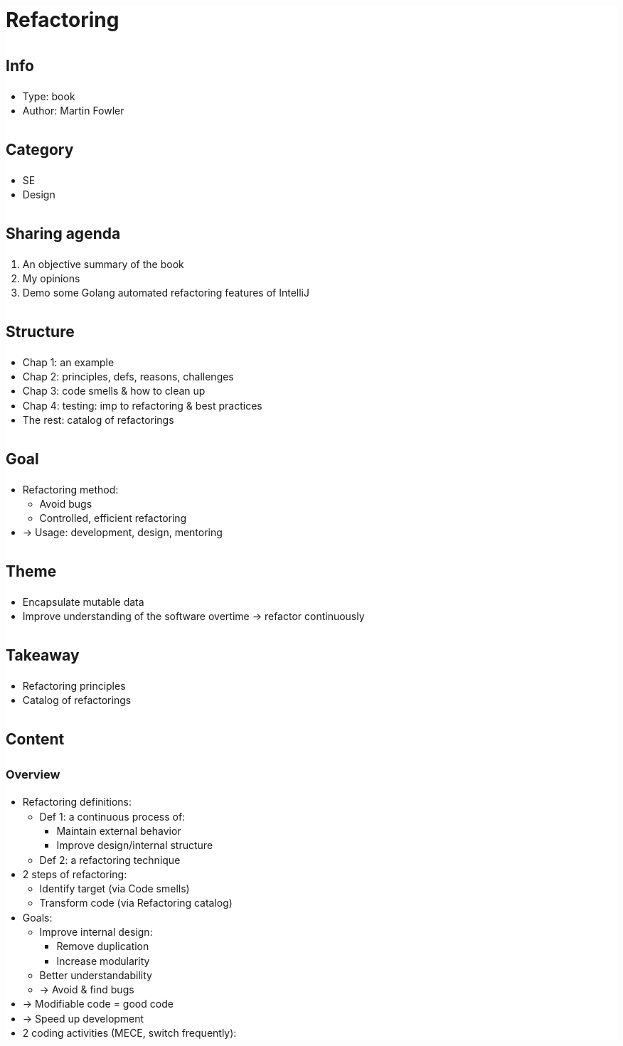 # Refactoring

## Info
- Type: book
- Author: Martin Fowler

## Category
- SE
- Design

## Sharing agenda
1. An objective summary of the book
2. My opinions
3. Demo some Golang automated refactoring features of IntelliJ

## Structure
- Chap 1: an example
- Chap 2: principles, defs, reasons, challenges
- Chap 3: code smells & how to clean up
- Chap 4: testing: imp to refactoring & best practices
- The rest: catalog of refactorings

## Goal
- Refactoring method:
  - Avoid bugs
  - Controlled, efficient refactoring
- -> Usage: development, design, mentoring

## Theme
- Encapsulate mutable data
- Improve understanding of the software overtime -> refactor continuously

## Takeaway
- Refactoring principles
- Catalog of refactorings

## Content

### Overview
- Refactoring definitions:
  - Def 1: a continuous process of:
    - Maintain external behavior
    - Improve design/internal structure
  - Def 2: a refactoring technique
- 2 steps of refactoring:
  - Identify target (via Code smells)
  - Transform code (via Refactoring catalog)
- Goals:
  - Improve internal design:
    - Remove duplication
    - Increase modularity
  - Better understandability
  - -> Avoid & find bugs
- -> Modifiable code = good code
- -> Speed up development
- 2 coding activities (MECE, switch frequently):